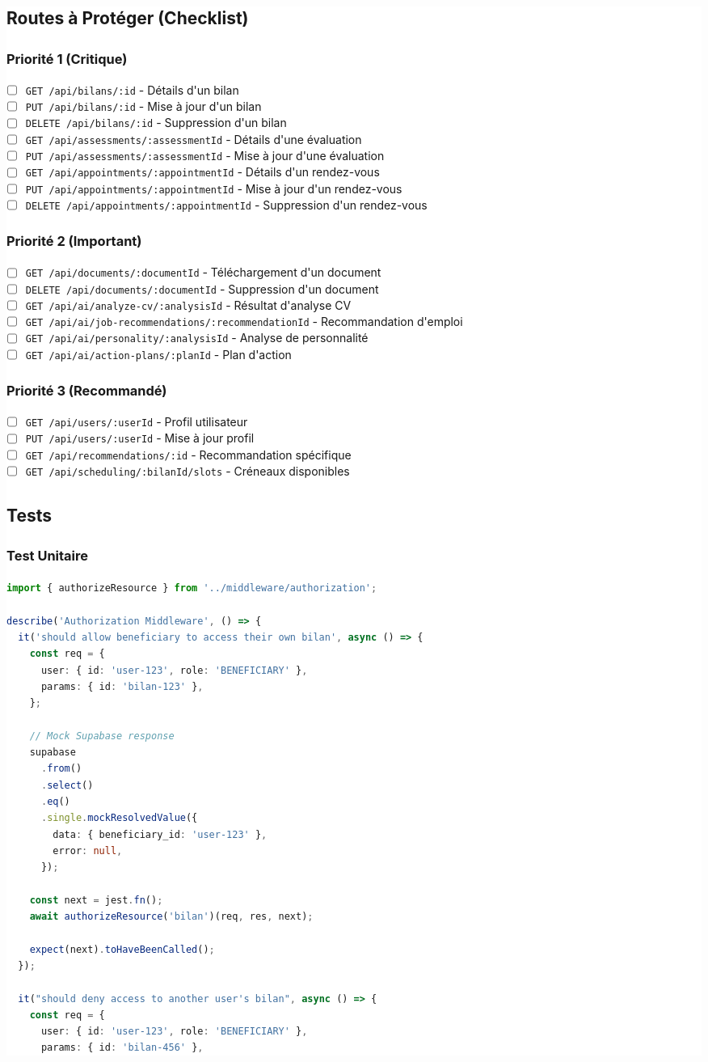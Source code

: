 ## Routes à Protéger (Checklist)

### Priorité 1 (Critique)

- [ ] `GET /api/bilans/:id` - Détails d'un bilan
- [ ] `PUT /api/bilans/:id` - Mise à jour d'un bilan
- [ ] `DELETE /api/bilans/:id` - Suppression d'un bilan
- [ ] `GET /api/assessments/:assessmentId` - Détails d'une évaluation
- [ ] `PUT /api/assessments/:assessmentId` - Mise à jour d'une évaluation
- [ ] `GET /api/appointments/:appointmentId` - Détails d'un rendez-vous
- [ ] `PUT /api/appointments/:appointmentId` - Mise à jour d'un rendez-vous
- [ ] `DELETE /api/appointments/:appointmentId` - Suppression d'un rendez-vous

### Priorité 2 (Important)

- [ ] `GET /api/documents/:documentId` - Téléchargement d'un document
- [ ] `DELETE /api/documents/:documentId` - Suppression d'un document
- [ ] `GET /api/ai/analyze-cv/:analysisId` - Résultat d'analyse CV
- [ ] `GET /api/ai/job-recommendations/:recommendationId` - Recommandation d'emploi
- [ ] `GET /api/ai/personality/:analysisId` - Analyse de personnalité
- [ ] `GET /api/ai/action-plans/:planId` - Plan d'action

### Priorité 3 (Recommandé)

- [ ] `GET /api/users/:userId` - Profil utilisateur
- [ ] `PUT /api/users/:userId` - Mise à jour profil
- [ ] `GET /api/recommendations/:id` - Recommandation spécifique
- [ ] `GET /api/scheduling/:bilanId/slots` - Créneaux disponibles

## Tests

### Test Unitaire

```typescript
import { authorizeResource } from '../middleware/authorization';

describe('Authorization Middleware', () => {
  it('should allow beneficiary to access their own bilan', async () => {
    const req = {
      user: { id: 'user-123', role: 'BENEFICIARY' },
      params: { id: 'bilan-123' },
    };

    // Mock Supabase response
    supabase
      .from()
      .select()
      .eq()
      .single.mockResolvedValue({
        data: { beneficiary_id: 'user-123' },
        error: null,
      });

    const next = jest.fn();
    await authorizeResource('bilan')(req, res, next);

    expect(next).toHaveBeenCalled();
  });

  it("should deny access to another user's bilan", async () => {
    const req = {
      user: { id: 'user-123', role: 'BENEFICIARY' },
      params: { id: 'bilan-456' },
```